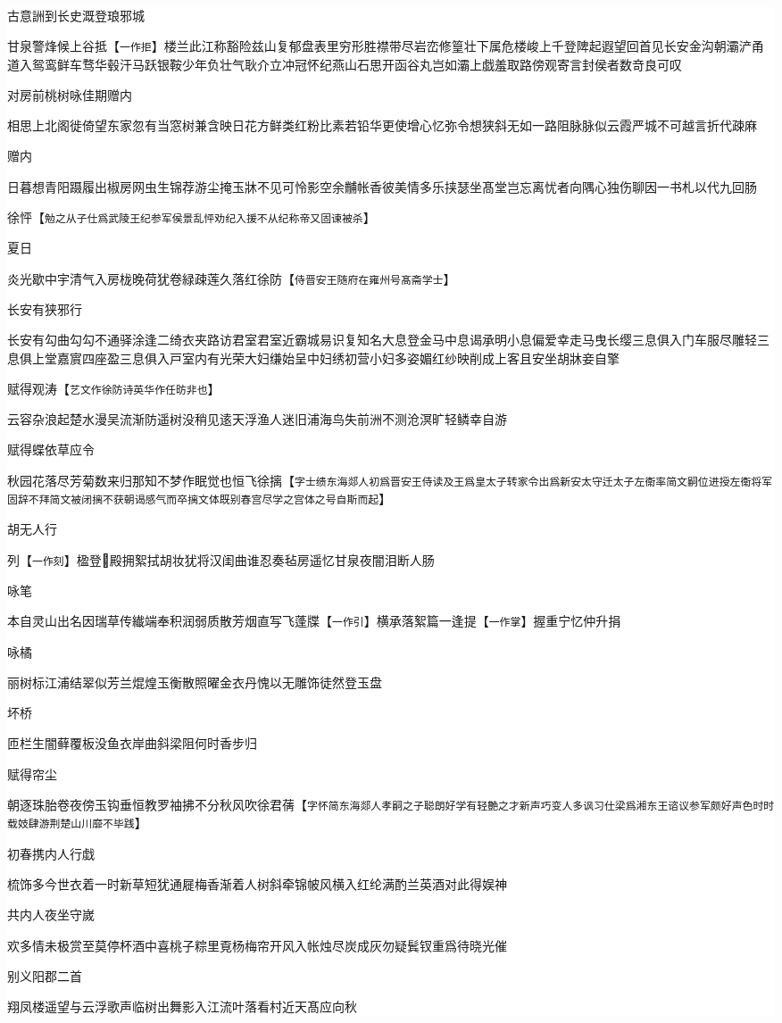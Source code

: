 古意詶到长史溉登琅邪城  

甘泉警烽候上谷抵【`一作拒`】楼兰此江称豁险兹山复郁盘表里穷形胜襟带尽岩峦修篁壮下属危楼峻上千登陴起遐望回首见长安金沟朝灞浐甬道入鸳鸾鲜车骛华毂汗马跃银鞍少年负壮气耿介立冲冠怀纪燕山石思开函谷丸岂如灞上戯羞取路傍观寄言封侯者数竒良可叹  

对房前桃树咏佳期赠内  

相思上北阁徙倚望东家忽有当窓树兼含映日花方鲜类红粉比素若铅华更使增心忆弥令想狭斜无如一路阻脉脉似云霞严城不可越言折代疎麻  

赠内  

日暮想青阳蹑履出椒房网虫生锦荐游尘掩玉牀不见可怜影空余黼帐香彼美情多乐挟瑟坐髙堂岂忘离忧者向隅心独伤聊因一书札以代九回肠  

徐怦【`勉之从子仕爲武陵王纪参军侯景乱怦劝纪入援不从纪称帝又固谏被杀`】  

夏日  

炎光歇中宇清气入房栊晚荷犹卷緑疎莲久落红徐防【`侍晋安王随府在雍州号髙斋学士`】  

长安有狭邪行  

长安有勾曲勾勾不通驿涂逢二绮衣夹路访君室君室近霸城易识复知名大息登金马中息谒承明小息偏爱幸走马曳长缨三息俱入门车服尽雕轻三息俱上堂嘉賔四座盈三息俱入戸室内有光荣大妇缣始呈中妇绣初营小妇多姿媚红纱映削成上客且安坐胡牀妾自擎  

赋得观涛【`艺文作徐防诗英华作任昉非也`】  

云容杂浪起楚水漫吴流渐防遥树没稍见逺天浮渔人迷旧浦海鸟失前洲不测沧溟旷轻鳞幸自游  

赋得蝶依草应令  

秋园花落尽芳菊数来归那知不梦作眠觉也恒飞徐摛【`字士缋东海郯人初爲晋安王侍读及王爲皇太子转家令出爲新安太守迁太子左衞率简文嗣位进授左衞将军固辞不拜简文被闭摛不获朝谒感气而卒摛文体既别春宫尽学之宫体之号自斯而起`】  

胡无人行  

列【`一作刻`】楹登殿拥絮拭胡妆犹将汉闺曲谁忍奏毡房遥忆甘泉夜闇泪断人肠  

咏笔  

本自灵山出名因瑞草传纎端奉积润弱质散芳烟直写飞蓬牒【`一作引`】横承落絮篇一逢提【`一作掌`】握重宁忆仲升捐  

咏橘  

丽树标江浦结翠似芳兰焜煌玉衡散照曜金衣丹愧以无雕饰徒然登玉盘  

坏桥  

匝栏生闇藓覆板没鱼衣岸曲斜梁阻何时香步归  

赋得帘尘  

朝逐珠胎卷夜傍玉钩垂恒教罗袖拂不分秋风吹徐君蒨【`字怀简东海郯人孝嗣之子聪朗好学有轻艶之才新声巧变人多讽习仕梁爲湘东王谘议参军颇好声色时时载妓肆游荆楚山川靡不毕践`】  

初春携内人行戱  

梳饰多今世衣着一时新草短犹通屣梅香渐着人树斜牵锦帔风横入红纶满酌兰英酒对此得娱神  

共内人夜坐守嵗  

欢多情未极赏至莫停杯酒中喜桃子粽里覔杨梅帘开风入帐烛尽炭成灰勿疑鬂钗重爲待晓光催  

别义阳郡二首  

翔凤楼遥望与云浮歌声临树出舞影入江流叶落看村近天髙应向秋  
